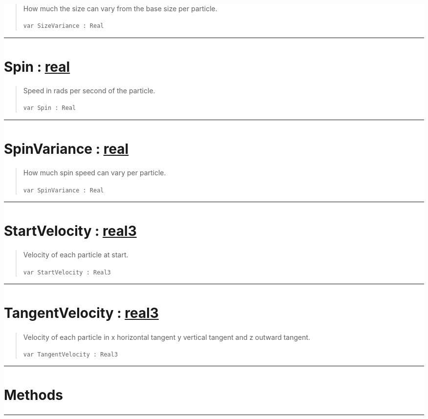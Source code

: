 > How much the size can vary from the base size per particle.
> ``` lang=cpp, name=Zilch
> var SizeVariance : Real


---  
 #  Spin : [real](https://github.com/ArendDanielek/ZeroDocsTest/blob/master/code_reference/zilch_base_types/real.markdown)

> Speed in rads per second of the particle.
> ``` lang=cpp, name=Zilch
> var Spin : Real


---  
 #  SpinVariance : [real](https://github.com/ArendDanielek/ZeroDocsTest/blob/master/code_reference/zilch_base_types/real.markdown)

> How much spin speed can vary per particle.
> ``` lang=cpp, name=Zilch
> var SpinVariance : Real


---  
 #  StartVelocity : [real3](https://github.com/ArendDanielek/ZeroDocsTest/blob/master/code_reference/zilch_base_types/real3.markdown)

> Velocity of each particle at start.
> ``` lang=cpp, name=Zilch
> var StartVelocity : Real3


---  
 #  TangentVelocity : [real3](https://github.com/ArendDanielek/ZeroDocsTest/blob/master/code_reference/zilch_base_types/real3.markdown)

> Velocity of each particle in x horizontal tangent y vertical tangent and z outward tangent.
> ``` lang=cpp, name=Zilch
> var TangentVelocity : Real3


---  
 #  Methods


---  